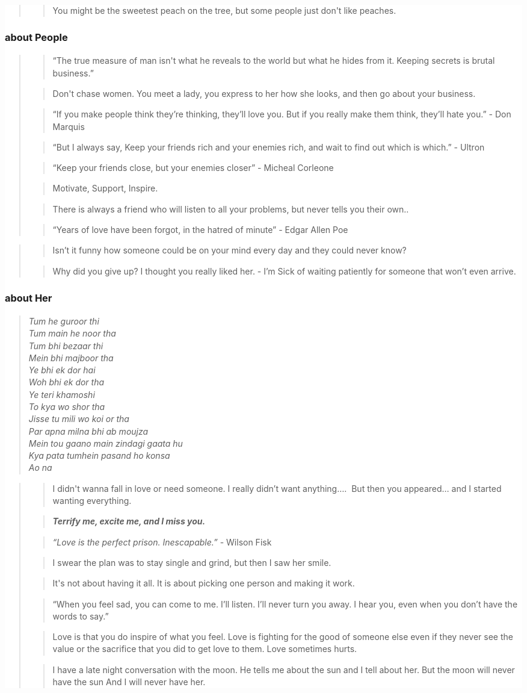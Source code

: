 >>You might be the sweetest peach on the tree, but some people just don't like peaches.
### about People
>
>>“The true measure of man isn't what he reveals to the world but what he hides from it. Keeping secrets is brutal business.”
>
>>Don't chase women. You meet a lady, you express to her how she looks, and then go about your business.
>
>>“If you make people think they’re thinking, they’ll love you. But if you really make them think, they’ll hate you.” - Don Marquis
>
>>“But I always say, Keep your friends rich and your enemies rich, and wait to find out which is which.” - Ultron
>
>>“Keep your friends close, but your enemies closer” - Micheal Corleone
>
>>Motivate, Support, Inspire.
>
>>There is always a friend who will listen to all your problems, but never tells you their own..
>
>>“Years of love have been forgot, in the hatred of minute” - Edgar Allen Poe

>>Isn’t it funny how someone could be on your mind every day and they could never know?
>
>>Why did you give up? I thought you really liked her. - I’m Sick of waiting patiently for someone that won’t even arrive.
### about Her
> *Tum he guroor thi  
	Tum main he noor tha  
	Tum bhi bezaar thi  
	Mein bhi majboor tha  
	Ye bhi ek dor hai  
	Woh bhi ek dor tha  
	Ye teri khamoshi  
	To kya wo shor tha  
	Jisse tu mili wo koi or tha  
	Par apna milna bhi ab moujza  
	Mein tou gaano main zindagi gaata hu  
	Kya pata tumhein pasand ho konsa  
	Ao na*

>>I didn't wanna fall in love or need someone. I really didn’t want anything….  But then you appeared… and I started wanting everything.
>
>>***Terrify me, excite me, and I miss you.***
>
>>*“Love is the perfect prison. Inescapable.”* - Wilson Fisk
>
>>I swear the plan was to stay single and grind, but then I saw her smile.
>
>>It's not about having it all. It is about picking one person and making it work.
>
>>“When you feel sad, you can come to me. I’ll listen. I’ll never turn you away. I hear you, even when you don’t have the words to say.”
>
>>Love is that you do inspire of what you feel. Love is fighting for the good of someone else even if they never see the value or the sacrifice that you did to get love to them. Love sometimes hurts.
>
>>I have a late night conversation with the moon. He tells me about the sun and I tell about her. But the moon will never have the sun And I will never have her.
>